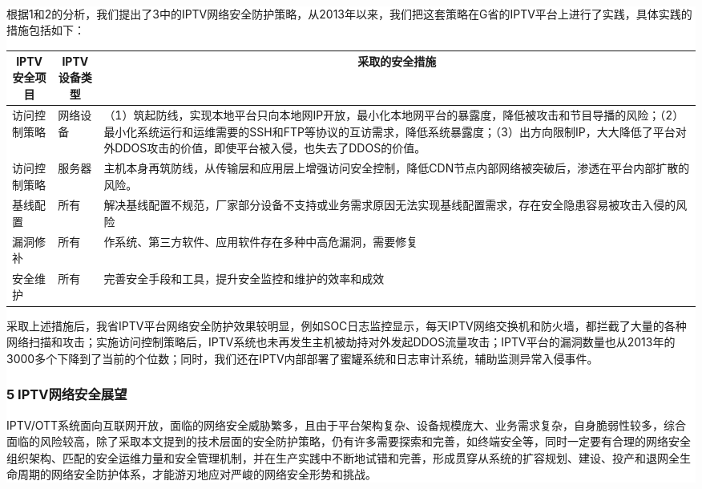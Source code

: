 根据1和2的分析，我们提出了3中的IPTV网络安全防护策略，从2013年以来，我们把这套策略在G省的IPTV平台上进行了实践，具体实践的措施包括如下：

IPTV安全项目  | IPTV设备类型 | 采取的安全措施
-------------|---------|-------------
访问控制策略   | 网络设备 |（1）筑起防线，实现本地平台只向本地网IP开放，最小化本地网平台的暴露度，降低被攻击和节目导播的风险；（2）最小化系统运行和运维需要的SSH和FTP等协议的互访需求，降低系统暴露度；（3）出方向限制IP，大大降低了平台对外DDOS攻击的价值，即使平台被入侵，也失去了DDOS的价值。 
访问控制策略 | 服务器 | 主机本身再筑防线，从传输层和应用层上增强访问安全控制，降低CDN节点内部网络被突破后，渗透在平台内部扩散的风险。
基线配置 | 所有 | 解决基线配置不规范，厂家部分设备不支持或业务需求原因无法实现基线配置需求，存在安全隐患容易被攻击入侵的风险
漏洞修补 | 所有 |作系统、第三方软件、应用软件存在多种中高危漏洞，需要修复
安全维护 | 所有 |完善安全手段和工具，提升安全监控和维护的效率和成效


采取上述措施后，我省IPTV平台网络安全防护效果较明显，例如SOC日志监控显示，每天IPTV网络交换机和防火墙，都拦截了大量的各种网络扫描和攻击；实施访问控制策略后，IPTV系统也未再发生主机被劫持对外发起DDOS流量攻击；IPTV平台的漏洞数量也从2013年的3000多个下降到了当前的个位数；同时，我们还在IPTV内部部署了蜜罐系统和日志审计系统，辅助监测异常入侵事件。

### 5 IPTV网络安全展望

IPTV/OTT系统面向互联网开放，面临的网络安全威胁繁多，且由于平台架构复杂、设备规模庞大、业务需求复杂，自身脆弱性较多，综合面临的风险较高，除了采取本文提到的技术层面的安全防护策略，仍有许多需要探索和完善，如终端安全等，同时一定要有合理的网络安全组织架构、匹配的安全运维力量和安全管理机制，并在生产实践中不断地试错和完善，形成贯穿从系统的扩容规划、建设、投产和退网全生命周期的网络安全防护体系，才能游刃地应对严峻的网络安全形势和挑战。
